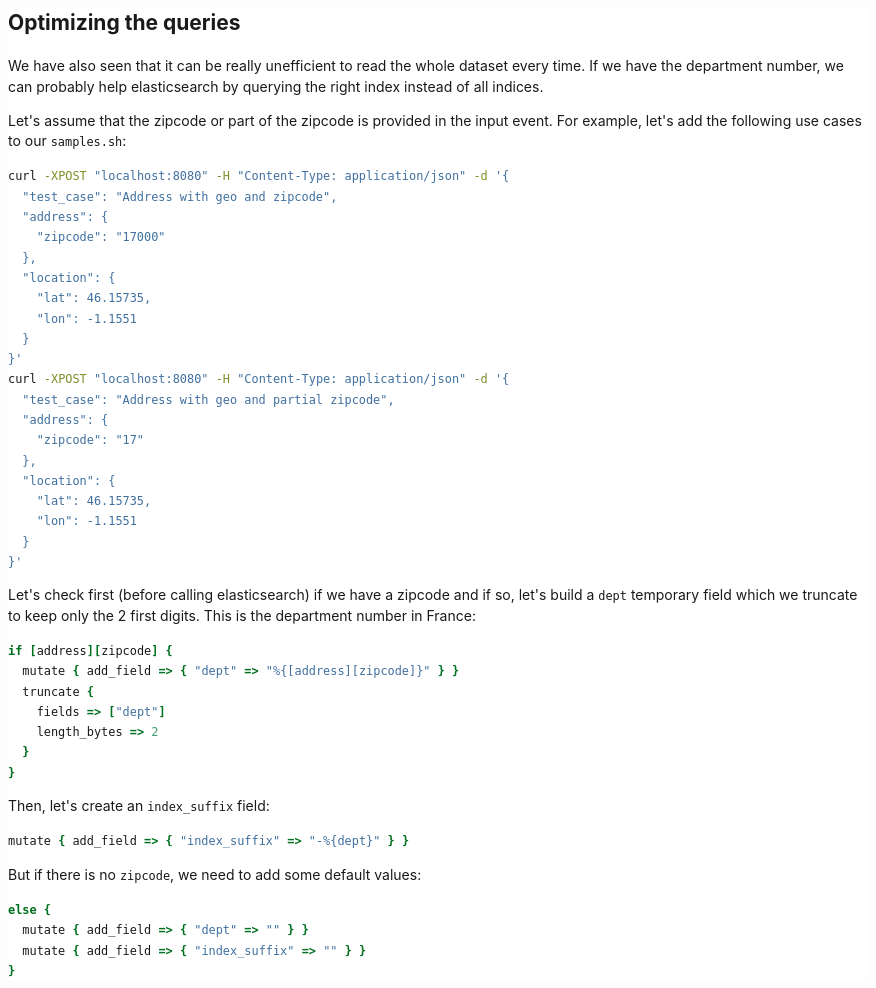 ## Optimizing the queries

We have also seen that it can be really unefficient to read the whole dataset every time. If we have the department number, we can probably help elasticsearch by querying the right index instead of all indices.

Let's assume that the zipcode or part of the zipcode is provided in the input event. For example, let's add the following use cases to our `samples.sh`:

```sh
curl -XPOST "localhost:8080" -H "Content-Type: application/json" -d '{
  "test_case": "Address with geo and zipcode",
  "address": {
    "zipcode": "17000"
  },
  "location": {
    "lat": 46.15735,
    "lon": -1.1551
  }
}'
curl -XPOST "localhost:8080" -H "Content-Type: application/json" -d '{
  "test_case": "Address with geo and partial zipcode",
  "address": {
    "zipcode": "17"
  },
  "location": {
    "lat": 46.15735,
    "lon": -1.1551
  }
}'
```

Let's check first (before calling elasticsearch) if we have a zipcode and if so, let's build a `dept` temporary field which we truncate to keep only the 2 first digits. This is the department number in France:

```ruby
if [address][zipcode] {
  mutate { add_field => { "dept" => "%{[address][zipcode]}" } }
  truncate { 
    fields => ["dept"]
    length_bytes => 2
  }
}
```

Then, let's create an `index_suffix` field:

```ruby
mutate { add_field => { "index_suffix" => "-%{dept}" } }
```

But if there is no `zipcode`, we need to add some default values:

```ruby
else {
  mutate { add_field => { "dept" => "" } }
  mutate { add_field => { "index_suffix" => "" } }
}
```
